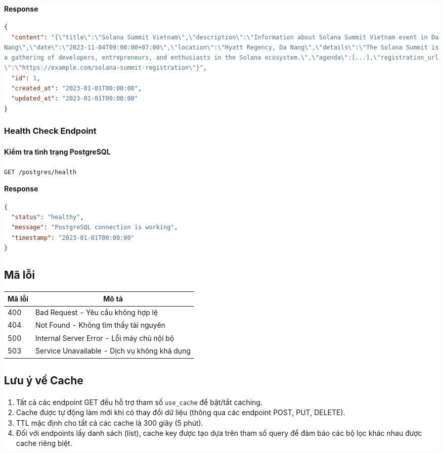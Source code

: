 **Response**

```json
{
  "content": "{\"title\":\"Solana Summit Vietnam\",\"description\":\"Information about Solana Summit Vietnam event in Da Nang\",\"date\":\"2023-11-04T09:00:00+07:00\",\"location\":\"Hyatt Regency, Da Nang\",\"details\":\"The Solana Summit is a gathering of developers, entrepreneurs, and enthusiasts in the Solana ecosystem.\",\"agenda\":[...],\"registration_url\":\"https://example.com/solana-summit-registration\"}",
  "id": 1,
  "created_at": "2023-01-01T00:00:00",
  "updated_at": "2023-01-01T00:00:00"
}
```

### Health Check Endpoint

#### Kiểm tra tình trạng PostgreSQL

```
GET /postgres/health
```

**Response**

```json
{
  "status": "healthy",
  "message": "PostgreSQL connection is working",
  "timestamp": "2023-01-01T00:00:00"
}
```

## Mã lỗi

| Mã lỗi | Mô tả |
|--------|-------|
| 400 | Bad Request - Yêu cầu không hợp lệ |
| 404 | Not Found - Không tìm thấy tài nguyên |
| 500 | Internal Server Error - Lỗi máy chủ nội bộ |
| 503 | Service Unavailable - Dịch vụ không khả dụng |

## Lưu ý về Cache

1. Tất cả các endpoint GET đều hỗ trợ tham số `use_cache` để bật/tắt caching.
2. Cache được tự động làm mới khi có thay đổi dữ liệu (thông qua các endpoint POST, PUT, DELETE).
3. TTL mặc định cho tất cả các cache là 300 giây (5 phút).
4. Đối với endpoints lấy danh sách (list), cache key được tạo dựa trên tham số query để đảm bảo các bộ lọc khác nhau được cache riêng biệt. 